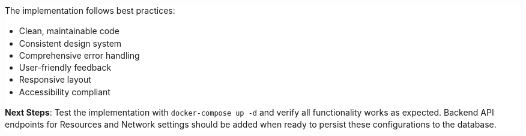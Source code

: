The implementation follows best practices:
- Clean, maintainable code
- Consistent design system
- Comprehensive error handling
- User-friendly feedback
- Responsive layout
- Accessibility compliant

**Next Steps**: Test the implementation with `docker-compose up -d` and verify all functionality works as expected. Backend API endpoints for Resources and Network settings should be added when ready to persist these configurations to the database.
